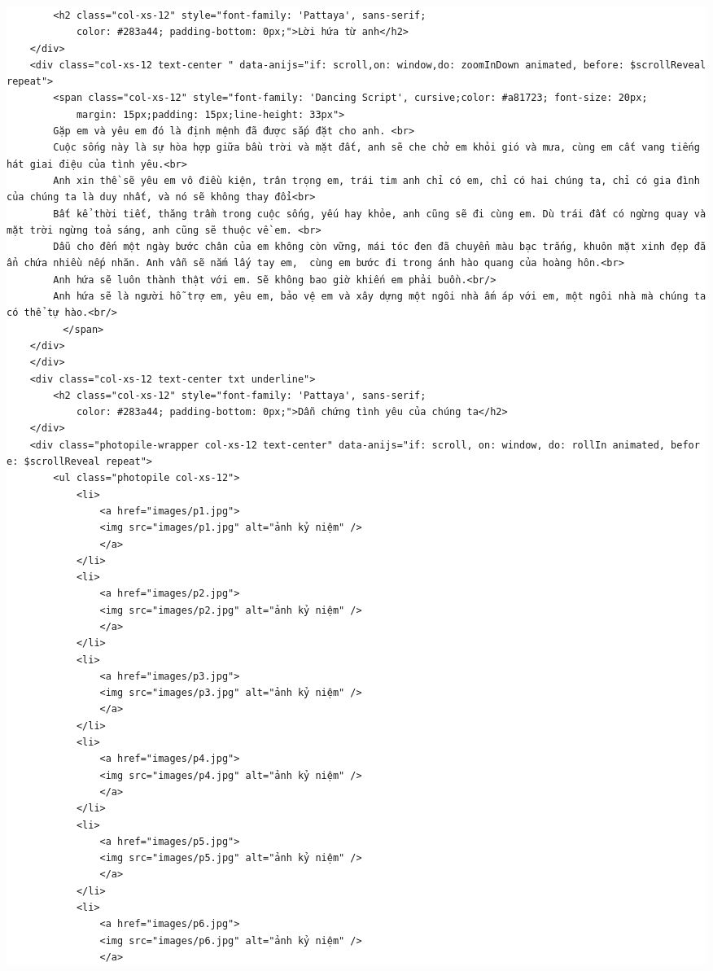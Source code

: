             <h2 class="col-xs-12" style="font-family: 'Pattaya', sans-serif;
                color: #283a44; padding-bottom: 0px;">Lời hứa từ anh</h2>
        </div>
        <div class="col-xs-12 text-center " data-anijs="if: scroll,on: window,do: zoomInDown animated, before: $scrollReveal repeat">
            <span class="col-xs-12" style="font-family: 'Dancing Script', cursive;color: #a81723; font-size: 20px;
                margin: 15px;padding: 15px;line-height: 33px">
            Gặp em và yêu em đó là định mệnh đã được sắp đặt cho anh. <br>
            Cuộc sống này là sự hòa hợp giữa bầu trời và mặt đất, anh sẽ che chở em khỏi gió và mưa, cùng em cất vang tiếng hát giai điệu của tình yêu.<br>
            Anh xin thề sẽ yêu em vô điều kiện, trân trọng em, trái tim anh chỉ có em, chỉ có hai chúng ta, chỉ có gia đình của chúng ta là duy nhất, và nó sẽ không thay đổi<br>
            Bất kể thời tiết, thăng trầm trong cuộc sống, yếu hay khỏe, anh cũng sẽ đi cùng em. Dù trái đất có ngừng quay và mặt trời ngừng toả sáng, anh cũng sẽ thuộc về em. <br>
            Dẫu cho đến một ngày bước chân của em không còn vững, mái tóc đen đã chuyển màu bạc trắng, khuôn mặt xinh đẹp đã ẩn chứa nhiều nếp nhăn. Anh vẫn sẽ nắm lấy tay em,  cùng em bước đi trong ánh hào quang của hoàng hôn.<br>
            Anh hứa sẽ luôn thành thật với em. Sẽ không bao giờ khiến em phải buồn.<br/>
            Anh hứa sẽ là người hỗ trợ em, yêu em, bảo vệ em và xây dựng một ngôi nhà ấm áp với em, một ngôi nhà mà chúng ta có thể tự hào.<br/>
            　</span>
        </div>
        </div>
        <div class="col-xs-12 text-center txt underline">
            <h2 class="col-xs-12" style="font-family: 'Pattaya', sans-serif;
                color: #283a44; padding-bottom: 0px;">Dẫn chứng tình yêu của chúng ta</h2>
        </div>
        <div class="photopile-wrapper col-xs-12 text-center" data-anijs="if: scroll, on: window, do: rollIn animated, before: $scrollReveal repeat">
            <ul class="photopile col-xs-12">
                <li>
                    <a href="images/p1.jpg">
                    <img src="images/p1.jpg" alt="ảnh kỷ niệm" />
                    </a>
                </li>
                <li>
                    <a href="images/p2.jpg">
                    <img src="images/p2.jpg" alt="ảnh kỷ niệm" />
                    </a>
                </li>
                <li>
                    <a href="images/p3.jpg">
                    <img src="images/p3.jpg" alt="ảnh kỷ niệm" />
                    </a>
                </li>
                <li>
                    <a href="images/p4.jpg">
                    <img src="images/p4.jpg" alt="ảnh kỷ niệm" />
                    </a>
                </li>
                <li>
                    <a href="images/p5.jpg">
                    <img src="images/p5.jpg" alt="ảnh kỷ niệm" />
                    </a>
                </li>
                <li>
                    <a href="images/p6.jpg">
                    <img src="images/p6.jpg" alt="ảnh kỷ niệm" />
                    </a>